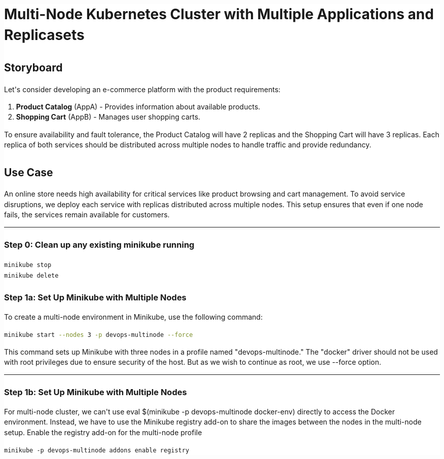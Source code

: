 
# Multi-Node Kubernetes Cluster with Multiple Applications and Replicasets

## Storyboard

Let's consider developing an e-commerce platform with the product requirements:
1. **Product Catalog** (AppA) - Provides information about available products.
2. **Shopping Cart** (AppB) - Manages user shopping carts.

To ensure availability and fault tolerance, the Product Catalog will have 2 replicas and the Shopping Cart will have 3 replicas. 
Each replica of both services should be distributed across multiple nodes to handle traffic and provide redundancy.

## Use Case
An online store needs high availability for critical services like product browsing and cart management. 
To avoid service disruptions, we deploy each service with replicas distributed across multiple nodes. 
This setup ensures that even if one node fails, the services remain available for customers.

---
### Step 0: Clean up any existing minikube running

```
minikube stop
minikube delete
```
### Step 1a: Set Up Minikube with Multiple Nodes

To create a multi-node environment in Minikube, use the following command:

```bash
minikube start --nodes 3 -p devops-multinode --force
```

This command sets up Minikube with three nodes in a profile named "devops-multinode."
The "docker" driver should not be used with root privileges due to ensure security of the host.
But as we wish to continue as root, we use --force option.

---

### Step 1b: Set Up Minikube with Multiple Nodes

For multi-node cluster, we can't use eval $(minikube -p devops-multinode docker-env) directly to access the Docker environment. Instead, we have to use the Minikube registry add-on to share the images between the nodes in the multi-node setup.  Enable the registry add-on for the multi-node profile

```
minikube -p devops-multinode addons enable registry
```
